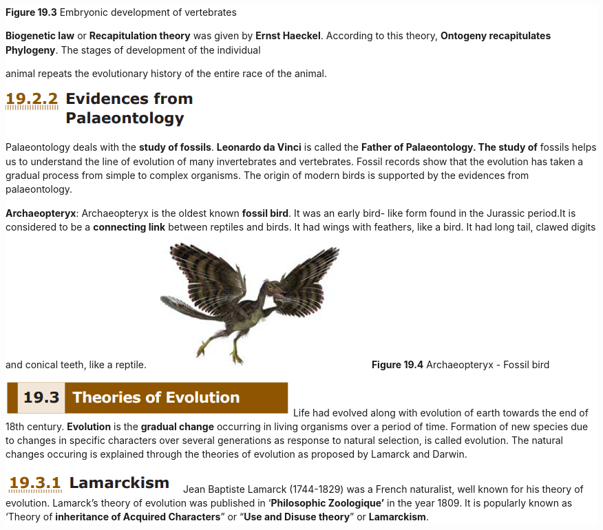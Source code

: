 **Figure 19.3** Embryonic development of vertebrates

**Biogenetic law** or **Recapitulation theory** was given by **Ernst Haeckel**. According to this theory, **Ontogeny recapitulates Phylogeny**. The stages of development of the individual

animal repeats the evolutionary history of the entire race of the animal.

![alt text](image19.2.2Palaeonology.png)

Palaeontology deals with the **study of fossils**. **Leonardo da Vinci** is called the **Father of Palaeontology. The study of** fossils helps us to understand the line of evolution of many invertebrates and vertebrates. Fossil records show that the evolution has taken a gradual process from simple to complex organisms. The origin of modern birds is supported by the evidences from palaeontology.

**Archaeopteryx**: Archaeopteryx is the oldest known **fossil bird**. It was an early bird- like form found in the Jurassic period.It is considered to be a **connecting link** between reptiles and birds. It had wings with feathers, like a bird. It had long tail, clawed digits and conical teeth, like a reptile.
![alt text](Archaeopteryx.png)
**Figure 19.4** Archaeopteryx - Fossil bird

![alt text](image19.3.png)
Life had evolved along with evolution of earth towards the end of 18th century. **Evolution** is the **gradual change** occurring in living organisms over a period of time. Formation of new species due to changes in specific characters over several generations as response to natural selection, is called evolution. The natural changes occuring is explained through the theories of evolution as proposed by Lamarck and Darwin.

  
![alt text](image19.3.1.png)
Jean Baptiste Lamarck (1744-1829) was a French naturalist, well known for his theory of evolution. Lamarck’s theory of evolution was published in ‘**Philosophic Zoologique’** in the year 1809. It is popularly known as ‘Theory of **inheritance of Acquired Characters**” or “**Use and Disuse theory**” or **Lamarckism**.

